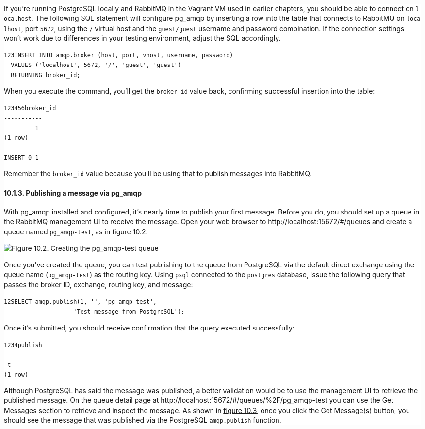 If you’re running PostgreSQL locally and RabbitMQ in the Vagrant VM used in earlier chapters, you should be able to connect on `localhost`. The following SQL statement will configure pg_amqp by inserting a row into the table that connects to RabbitMQ on `localhost`, port `5672`, using the `/` virtual host and the `guest/guest` username and password combination. If the connection settings won’t work due to differences in your testing environment, adjust the SQL accordingly.

```
123INSERT INTO amqp.broker (host, port, vhost, username, password) 
  VALUES ('localhost', 5672, '/', 'guest', 'guest') 
  RETURNING broker_id;
```

When you execute the command, you’ll get the `broker_id` value back, confirming successful insertion into the table:

```
123456broker_id 
-----------
         1
(1 row)

INSERT 0 1
```

Remember the `broker_id` value because you’ll be using that to publish messages into RabbitMQ.

#### 10.1.3. Publishing a message via pg_amqp

With pg_amqp installed and configured, it’s nearly time to publish your first message. Before you do, you should set up a queue in the RabbitMQ management UI to receive the message. Open your web browser to http://localhost:15672/#/queues and create a queue named `pg_amqp-test`, as in [figure 10.2](https://livebook.manning.com/book/rabbitmq-in-depth/chapter-10/ch10fig02).

![Figure 10.2. Creating the pg_amqp-test queue](https://drek4537l1klr.cloudfront.net/roy/Figures/10fig02_alt.jpg)

Once you’ve created the queue, you can test publishing to the queue from PostgreSQL via the default direct exchange using the queue name (`pg_amqp-test`) as the routing key. Using `psql` connected to the `postgres` database, issue the following query that passes the broker ID, exchange, routing key, and message:

```
12SELECT amqp.publish(1, '', 'pg_amqp-test', 
                    'Test message from PostgreSQL');
```

Once it’s submitted, you should receive confirmation that the query executed successfully:

```
1234publish 
---------
 t
(1 row)
```

Although PostgreSQL has said the message was published, a better validation would be to use the management UI to retrieve the published message. On the queue detail page at http://localhost:15672/#/queues/%2F/pg_amqp-test you can use the Get Messages section to retrieve and inspect the message. As shown in [figure 10.3](https://livebook.manning.com/book/rabbitmq-in-depth/chapter-10/ch10fig03), once you click the Get Message(s) button, you should see the message that was published via the PostgreSQL `amqp.publish` function.
